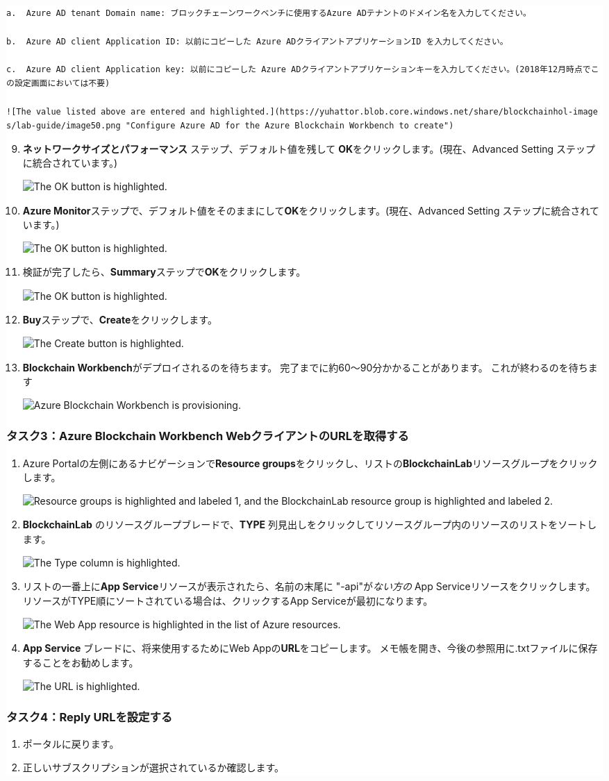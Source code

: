     a.  Azure AD tenant Domain name: ブロックチェーンワークベンチに使用するAzure ADテナントのドメイン名を入力してください。

    b.  Azure AD client Application ID: 以前にコピーした Azure ADクライアントアプリケーションID を入力してください。

    c.  Azure AD client Application key: 以前にコピーした Azure ADクライアントアプリケーションキーを入力してください。(2018年12月時点でこの設定画面においては不要)

    ![The value listed above are entered and highlighted.](https://yuhattor.blob.core.windows.net/share/blockchainhol-images/lab-guide/image50.png "Configure Azure AD for the Azure Blockchain Workbench to create")

9. **ネットワークサイズとパフォーマンス** ステップ、デフォルト値を残して **OK**をクリックします。(現在、Advanced Setting ステップに統合されています。)

    ![The OK button is highlighted.](https://yuhattor.blob.core.windows.net/share/blockchainhol-images/lab-guide/image50b-networksizeandperfstep.png "The OK button is highlighted")




10. **Azure Monitor**ステップで、デフォルト値をそのままにして**OK**をクリックします。(現在、Advanced Setting ステップに統合されています。)

    ![The OK button is highlighted.](https://yuhattor.blob.core.windows.net/share/blockchainhol-images/lab-guide/image50c-azuremonitor.png "The OK button is highlighted")

11. 検証が完了したら、**Summary**ステップで**OK**をクリックします。

     ![The OK button is highlighted.](https://yuhattor.blob.core.windows.net/share/blockchainhol-images/lab-guide/image51.png "The OK button is highlighted")

12. **Buy**ステップで、**Create**をクリックします。

    ![The Create button is highlighted.](https://yuhattor.blob.core.windows.net/share/blockchainhol-images/lab-guide/image52.png "The Create button is highlighted")

13. **Blockchain Workbench**がデプロイされるのを待ちます。 完了までに約60〜90分かかることがあります。 これが終わるのを待ちます
    
    ![Azure Blockchain Workbench is provisioning.](https://yuhattor.blob.core.windows.net/share/blockchainhol-images/lab-guide/image53.png "Azure Blockchain Workbench is provisioning")

### タスク3：Azure Blockchain Workbench WebクライアントのURLを取得する

1.  Azure Portalの左側にあるナビゲーションで**Resource groups**をクリックし、リストの**BlockchainLab**リソースグループをクリックします。

    ![Resource groups is highlighted and labeled 1, and the BlockchainLab resource group is highlighted and labeled 2.](https://yuhattor.blob.core.windows.net/share/blockchainhol-images/lab-guide/image54.png "Select the BlockchainLab resource group")

2.  **BlockchainLab** のリソースグループブレードで、**TYPE** 列見出しをクリックしてリソースグループ内のリソースのリストをソートします。

    ![The Type column is highlighted.](https://yuhattor.blob.core.windows.net/share/blockchainhol-images/lab-guide/image55.png "The Type column is highlighted")

3.  リストの一番上に**App Service**リソースが表示されたら、名前の末尾に "-api"が*ない方の* App Serviceリソースをクリックします。 リソースがTYPE順にソートされている場合は、クリックするApp Serviceが最初になります。

    ![The Web App resource is highlighted in the list of Azure resources.](https://yuhattor.blob.core.windows.net/share/blockchainhol-images/lab-guide/image56.png "Select the Web App resorce")

4. **App Service** ブレードに、将来使用するためにWeb Appの**URL**をコピーします。 メモ帳を開き、今後の参照用に.txtファイルに保存することをお勧めします。
    
    ![The URL is highlighted.](https://yuhattor.blob.core.windows.net/share/blockchainhol-images/lab-guide/image57.png "The URL is highlighted")


### タスク4：Reply URLを設定する

1.  ポータルに戻ります。

2.  正しいサブスクリプションが選択されているか確認します。
